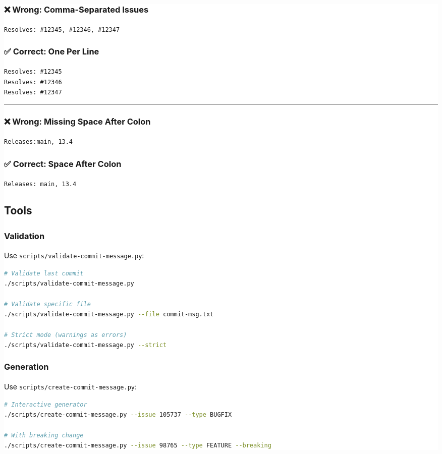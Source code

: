 
### ❌ Wrong: Comma-Separated Issues

```
Resolves: #12345, #12346, #12347
```

### ✅ Correct: One Per Line

```
Resolves: #12345
Resolves: #12346
Resolves: #12347
```

---

### ❌ Wrong: Missing Space After Colon

```
Releases:main, 13.4
```

### ✅ Correct: Space After Colon

```
Releases: main, 13.4
```

## Tools

### Validation

Use `scripts/validate-commit-message.py`:

```bash
# Validate last commit
./scripts/validate-commit-message.py

# Validate specific file
./scripts/validate-commit-message.py --file commit-msg.txt

# Strict mode (warnings as errors)
./scripts/validate-commit-message.py --strict
```

### Generation

Use `scripts/create-commit-message.py`:

```bash
# Interactive generator
./scripts/create-commit-message.py --issue 105737 --type BUGFIX

# With breaking change
./scripts/create-commit-message.py --issue 98765 --type FEATURE --breaking
```
